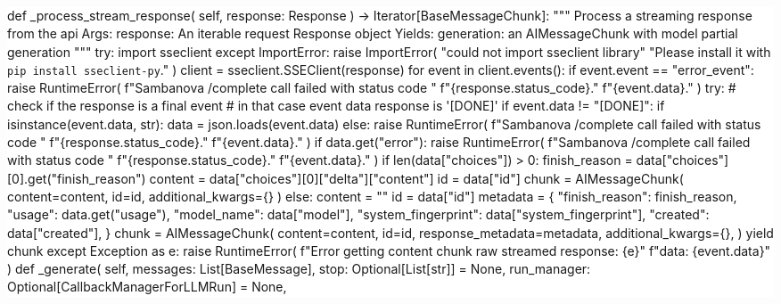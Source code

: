 def _process_stream_response(             self, response: Response         ) -> Iterator[BaseMessageChunk]:             """             Process a streaming response from the api                  Args:                 response: An iterable request Response object                  Yields:                 generation: an AIMessageChunk with model partial generation             """             try:                 import sseclient             except ImportError:                 raise ImportError(                     "could not import sseclient library"                     "Please install it with `pip install sseclient-py`."                 )                  client = sseclient.SSEClient(response)                  for event in client.events():                 if event.event == "error_event":                     raise RuntimeError(                         f"Sambanova /complete call failed with status code "                         f"{response.status_code}."                         f"{event.data}."                     )                      try:                     # check if the response is a final event                     # in that case event data response is '[DONE]'                     if event.data != "[DONE]":                         if isinstance(event.data, str):                             data = json.loads(event.data)                         else:                             raise RuntimeError(                                 f"Sambanova /complete call failed with status code "                                 f"{response.status_code}."                                 f"{event.data}."                             )                         if data.get("error"):                             raise RuntimeError(                                 f"Sambanova /complete call failed with status code "                                 f"{response.status_code}."                                 f"{event.data}."                             )                         if len(data["choices"]) > 0:                             finish_reason = data["choices"][0].get("finish_reason")                             content = data["choices"][0]["delta"]["content"]                             id = data["id"]                             chunk = AIMessageChunk(                                 content=content, id=id, additional_kwargs={}                             )                         else:                             content = ""                             id = data["id"]                             metadata = {                                 "finish_reason": finish_reason,                                 "usage": data.get("usage"),                                 "model_name": data["model"],                                 "system_fingerprint": data["system_fingerprint"],                                 "created": data["created"],                             }                             chunk = AIMessageChunk(                                 content=content,                                 id=id,                                 response_metadata=metadata,                                 additional_kwargs={},                             )                         yield chunk                      except Exception as e:                     raise RuntimeError(                         f"Error getting content chunk raw streamed response: {e}"                         f"data: {event.data}"                     )              def _generate(             self,             messages: List[BaseMessage],             stop: Optional[List[str]] = None,             run_manager: Optional[CallbackManagerForLLMRun] = None,